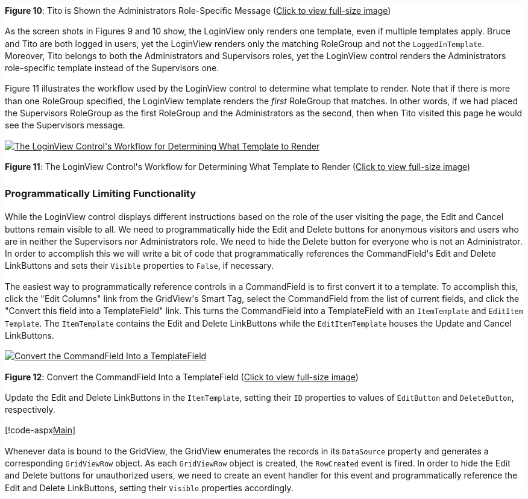 **Figure 10**: Tito is Shown the Administrators Role-Specific Message  ([Click to view full-size image](role-based-authorization-vb/_static/image30.png))


As the screen shots in Figures 9 and 10 show, the LoginView only renders one template, even if multiple templates apply. Bruce and Tito are both logged in users, yet the LoginView renders only the matching RoleGroup and not the `LoggedInTemplate`. Moreover, Tito belongs to both the Administrators and Supervisors roles, yet the LoginView control renders the Administrators role-specific template instead of the Supervisors one.

Figure 11 illustrates the workflow used by the LoginView control to determine what template to render. Note that if there is more than one RoleGroup specified, the LoginView template renders the *first* RoleGroup that matches. In other words, if we had placed the Supervisors RoleGroup as the first RoleGroup and the Administrators as the second, then when Tito visited this page he would see the Supervisors message.


[![The LoginView Control's Workflow for Determining What Template to Render](role-based-authorization-vb/_static/image32.png)](role-based-authorization-vb/_static/image31.png)

**Figure 11**: The LoginView Control's Workflow for Determining What Template to Render  ([Click to view full-size image](role-based-authorization-vb/_static/image33.png))


### Programmatically Limiting Functionality

While the LoginView control displays different instructions based on the role of the user visiting the page, the Edit and Cancel buttons remain visible to all. We need to programmatically hide the Edit and Delete buttons for anonymous visitors and users who are in neither the Supervisors nor Administrators role. We need to hide the Delete button for everyone who is not an Administrator. In order to accomplish this we will write a bit of code that programmatically references the CommandField's Edit and Delete LinkButtons and sets their `Visible` properties to `False`, if necessary.

The easiest way to programmatically reference controls in a CommandField is to first convert it to a template. To accomplish this, click the "Edit Columns" link from the GridView's Smart Tag, select the CommandField from the list of current fields, and click the "Convert this field into a TemplateField" link. This turns the CommandField into a TemplateField with an `ItemTemplate` and `EditItemTemplate`. The `ItemTemplate` contains the Edit and Delete LinkButtons while the `EditItemTemplate` houses the Update and Cancel LinkButtons.


[![Convert the CommandField Into a TemplateField](role-based-authorization-vb/_static/image35.png)](role-based-authorization-vb/_static/image34.png)

**Figure 12**: Convert the CommandField Into a TemplateField  ([Click to view full-size image](role-based-authorization-vb/_static/image36.png))


Update the Edit and Delete LinkButtons in the `ItemTemplate`, setting their `ID` properties to values of `EditButton` and `DeleteButton`, respectively.

[!code-aspx[Main](role-based-authorization-vb/samples/sample11.aspx)]

Whenever data is bound to the GridView, the GridView enumerates the records in its `DataSource` property and generates a corresponding `GridViewRow` object. As each `GridViewRow` object is created, the `RowCreated` event is fired. In order to hide the Edit and Delete buttons for unauthorized users, we need to create an event handler for this event and programmatically reference the Edit and Delete LinkButtons, setting their `Visible` properties accordingly.
